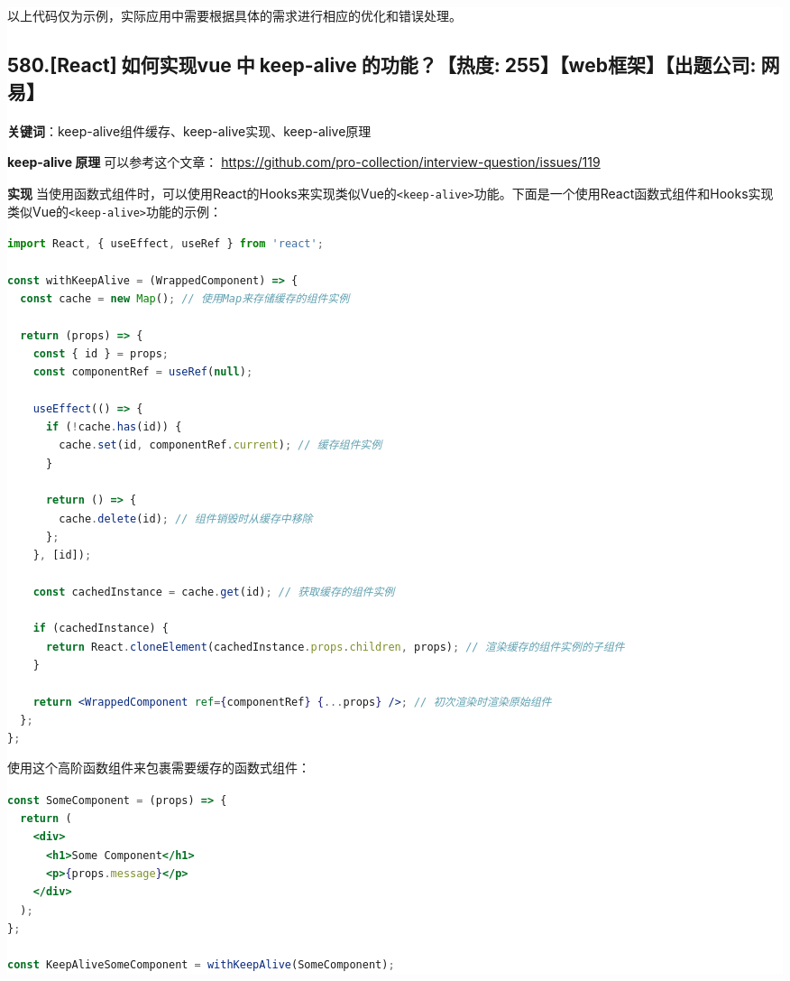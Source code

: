 以上代码仅为示例，实际应用中需要根据具体的需求进行相应的优化和错误处理。

           

## 580.[React] 如何实现vue 中 keep-alive 的功能？【热度: 255】【web框架】【出题公司: 网易】
      
**关键词**：keep-alive组件缓存、keep-alive实现、keep-alive原理

**keep-alive 原理**
可以参考这个文章： https://github.com/pro-collection/interview-question/issues/119


**实现**
当使用函数式组件时，可以使用React的Hooks来实现类似Vue的`<keep-alive>`功能。下面是一个使用React函数式组件和Hooks实现类似Vue的`<keep-alive>`功能的示例：

```jsx
import React, { useEffect, useRef } from 'react';

const withKeepAlive = (WrappedComponent) => {
  const cache = new Map(); // 使用Map来存储缓存的组件实例

  return (props) => {
    const { id } = props;
    const componentRef = useRef(null);

    useEffect(() => {
      if (!cache.has(id)) {
        cache.set(id, componentRef.current); // 缓存组件实例
      }

      return () => {
        cache.delete(id); // 组件销毁时从缓存中移除
      };
    }, [id]);

    const cachedInstance = cache.get(id); // 获取缓存的组件实例

    if (cachedInstance) {
      return React.cloneElement(cachedInstance.props.children, props); // 渲染缓存的组件实例的子组件
    }

    return <WrappedComponent ref={componentRef} {...props} />; // 初次渲染时渲染原始组件
  };
};
```

使用这个高阶函数组件来包裹需要缓存的函数式组件：

```jsx
const SomeComponent = (props) => {
  return (
    <div>
      <h1>Some Component</h1>
      <p>{props.message}</p>
    </div>
  );
};

const KeepAliveSomeComponent = withKeepAlive(SomeComponent);
```
